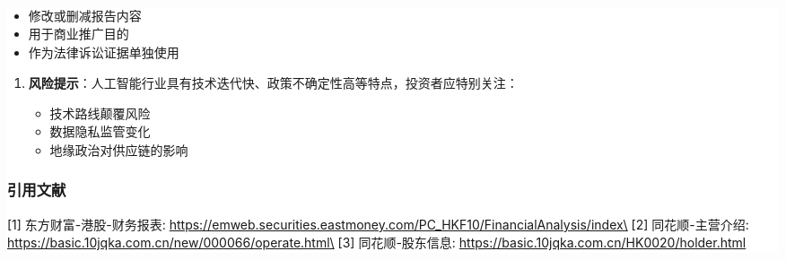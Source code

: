    - 修改或删减报告内容
   - 用于商业推广目的
   - 作为法律诉讼证据单独使用

1. **风险提示**：人工智能行业具有技术迭代快、政策不确定性高等特点，投资者应特别关注：

   - 技术路线颠覆风险
   - 数据隐私监管变化
   - 地缘政治对供应链的影响

### 引用文献

[1] 东方财富-港股-财务报表: https://emweb.securities.eastmoney.com/PC_HKF10/FinancialAnalysis/index\
[2] 同花顺-主营介绍: https://basic.10jqka.com.cn/new/000066/operate.html\
[3] 同花顺-股东信息: https://basic.10jqka.com.cn/HK0020/holder.html
